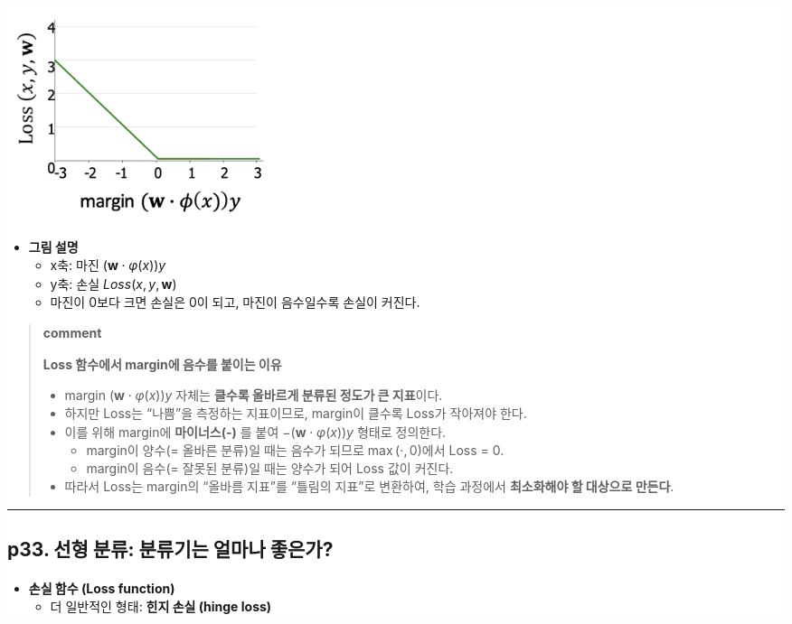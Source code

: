 <img src="/assets/img/textmining/2/image_25.png" alt="image" width="300px">

- **그림 설명**  
  - x축: 마진 $(\mathbf{w}\cdot \varphi(x))y$  
  - y축: 손실 $Loss(x,y,\mathbf{w})$  
  - 마진이 0보다 크면 손실은 0이 되고, 마진이 음수일수록 손실이 커진다.  

> **comment**  
>  
> **Loss 함수에서 margin에 음수를 붙이는 이유**  
> - margin $(\mathbf{w}\cdot \varphi(x))y$ 자체는 **클수록 올바르게 분류된 정도가 큰 지표**이다.  
> - 하지만 Loss는 “나쁨”을 측정하는 지표이므로, margin이 클수록 Loss가 작아져야 한다.  
> - 이를 위해 margin에 **마이너스(-)** 를 붙여 $-(\mathbf{w}\cdot \varphi(x))y$ 형태로 정의한다.  
>   - margin이 양수(= 올바른 분류)일 때는 음수가 되므로 $\max(\cdot,0)$에서 Loss = 0.  
>   - margin이 음수(= 잘못된 분류)일 때는 양수가 되어 Loss 값이 커진다.  
> - 따라서 Loss는 margin의 “올바름 지표”를 “틀림의 지표”로 변환하여, 학습 과정에서 **최소화해야 할 대상으로 만든다**.  

---

## p33. 선형 분류: 분류기는 얼마나 좋은가?  

- **손실 함수 (Loss function)**  
  - 더 일반적인 형태: **힌지 손실 (hinge loss)**  
